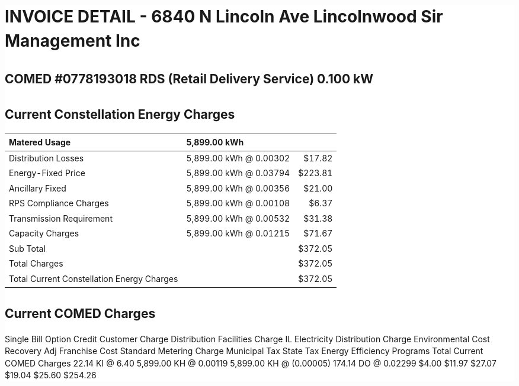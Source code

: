 # INVOICE DETAIL - 6840 N Lincoln Ave Lincolnwood Sir Management Inc 

## COMED \#0778193018 RDS (Retail Delivery Service) 0.100 kW

## Current Constellation Energy Charges

| Matered Usage | 5,899.00 kWh |  |
| :-- | :-- | --: |
| Distribution Losses | 5,899.00 kWh @ 0.00302 | $\$ 17.82$ |
| Energy-Fixed Price | 5,899.00 kWh @ 0.03794 | $\$ 223.81$ |
| Ancillary Fixed | 5,899.00 kWh @ 0.00356 | $\$ 21.00$ |
| RPS Compliance Charges | 5,899.00 kWh @ 0.00108 | $\$ 6.37$ |
| Transmission Requirement | 5,899.00 kWh @ 0.00532 | $\$ 31.38$ |
| Capacity Charges | 5,899.00 kWh @ 0.01215 | $\$ 71.67$ |
| Sub Total |  | $\$ 372.05$ |
| Total Charges |  | $\$ 372.05$ |
| Total Current Constellation Energy Charges |  | $\$ 372.05$ |

## Current COMED Charges

Single Bill Option Credit
Customer Charge
Distribution Facilities Charge
IL Electricity Distribution Charge
Environmental Cost Recovery Adj
Franchise Cost
Standard Metering Charge
Municipal Tax
State Tax
Energy Efficiency Programs
Total Current COMED Charges
22.14 KI @ 6.40
5,899.00 KH @ 0.00119
5,899.00 KH @ (0.00005)
174.14 DO @ 0.02299
$\$ 4.00$
$\$ 11.97$
$\$ 27.07$
$\$ 19.04$
$\$ 25.60$
$\$ 254.26$
